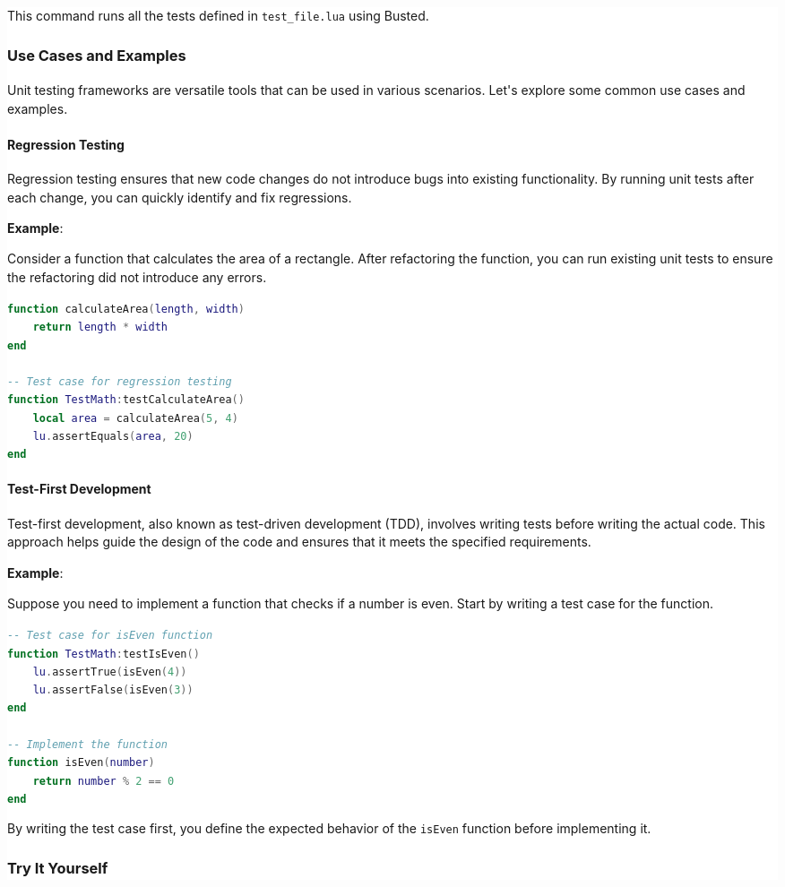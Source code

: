 This command runs all the tests defined in `test_file.lua` using Busted.

### Use Cases and Examples

Unit testing frameworks are versatile tools that can be used in various scenarios. Let's explore some common use cases and examples.

#### Regression Testing

Regression testing ensures that new code changes do not introduce bugs into existing functionality. By running unit tests after each change, you can quickly identify and fix regressions.

**Example**:

Consider a function that calculates the area of a rectangle. After refactoring the function, you can run existing unit tests to ensure the refactoring did not introduce any errors.

```lua
function calculateArea(length, width)
    return length * width
end

-- Test case for regression testing
function TestMath:testCalculateArea()
    local area = calculateArea(5, 4)
    lu.assertEquals(area, 20)
end
```

#### Test-First Development

Test-first development, also known as test-driven development (TDD), involves writing tests before writing the actual code. This approach helps guide the design of the code and ensures that it meets the specified requirements.

**Example**:

Suppose you need to implement a function that checks if a number is even. Start by writing a test case for the function.

```lua
-- Test case for isEven function
function TestMath:testIsEven()
    lu.assertTrue(isEven(4))
    lu.assertFalse(isEven(3))
end

-- Implement the function
function isEven(number)
    return number % 2 == 0
end
```

By writing the test case first, you define the expected behavior of the `isEven` function before implementing it.

### Try It Yourself
